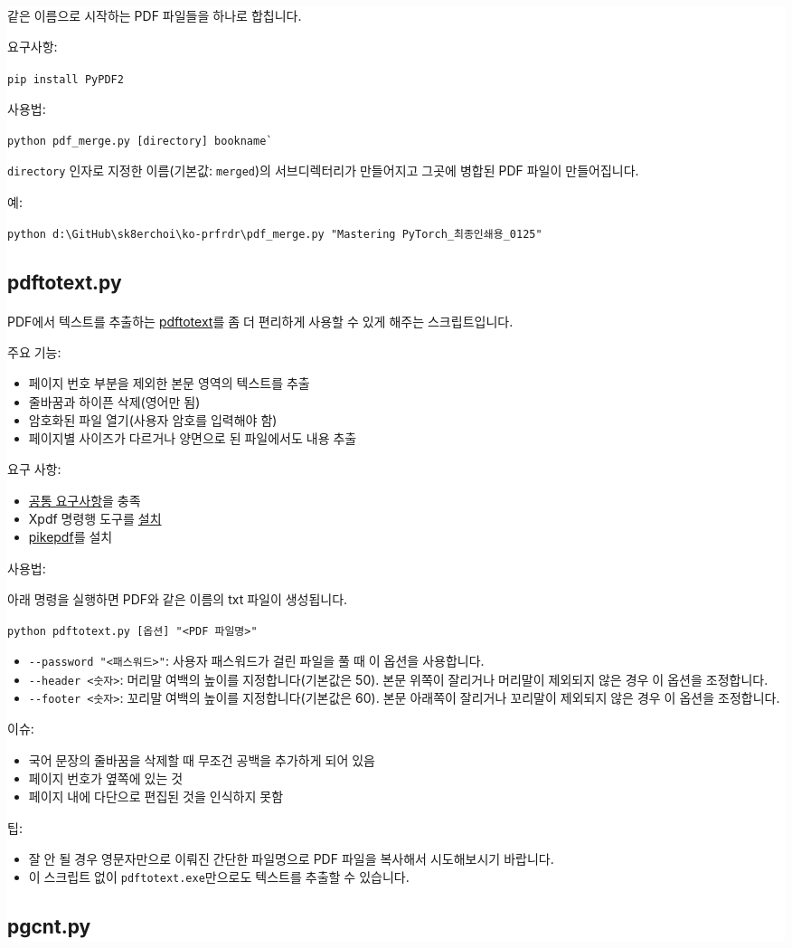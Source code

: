 같은 이름으로 시작하는 PDF 파일들을 하나로 합칩니다.

요구사항:

`pip install PyPDF2`

사용법:

```
python pdf_merge.py [directory] bookname`
```

`directory` 인자로 지정한 이름(기본값: `merged`)의 서브디렉터리가 만들어지고 그곳에 병합된 PDF 파일이 만들어집니다.

예:

```
python d:\GitHub\sk8erchoi\ko-prfrdr\pdf_merge.py "Mastering PyTorch_최종인쇄용_0125"
```

## pdftotext.py

PDF에서 텍스트를 추출하는 [pdftotext](https://www.xpdfreader.com/about.html)를 좀 더 편리하게 사용할 수 있게 해주는 스크립트입니다.

주요 기능:

- 페이지 번호 부분을 제외한 본문 영역의 텍스트를 추출
- 줄바꿈과 하이픈 삭제(영어만 됨)
- 암호화된 파일 열기(사용자 암호를 입력해야 함)
- 페이지별 사이즈가 다르거나 양면으로 된 파일에서도 내용 추출

요구 사항:

- [공통 요구사항](#common_requirements)을 충족
- Xpdf 명령행 도구를 [설치](https://wikidocs.net/154110)
- [pikepdf](https://github.com/pikepdf/pikepdf)를 설치

사용법:

아래 명령을 실행하면 PDF와 같은 이름의 txt 파일이 생성됩니다.

```
python pdftotext.py [옵션] "<PDF 파일명>"
```

- `--password "<패스워드>"`: 사용자 패스워드가 걸린 파일을 풀 때 이 옵션을 사용합니다.
- `--header <숫자>`: 머리말 여백의 높이를 지정합니다(기본값은 50). 본문 위쪽이 잘리거나 머리말이 제외되지 않은 경우 이 옵션을 조정합니다.
- `--footer <숫자>`: 꼬리말 여백의 높이를 지정합니다(기본값은 60). 본문 아래쪽이 잘리거나 꼬리말이 제외되지 않은 경우 이 옵션을 조정합니다.

이슈:

- 국어 문장의 줄바꿈을 삭제할 때 무조건 공백을 추가하게 되어 있음
- 페이지 번호가 옆쪽에 있는 것
- 페이지 내에 다단으로 편집된 것을 인식하지 못함

팁:

- 잘 안 될 경우 영문자만으로 이뤄진 간단한 파일명으로 PDF 파일을 복사해서 시도해보시기 바랍니다.
- 이 스크립트 없이 `pdftotext.exe`만으로도 텍스트를 추출할 수 있습니다.


## pgcnt.py
